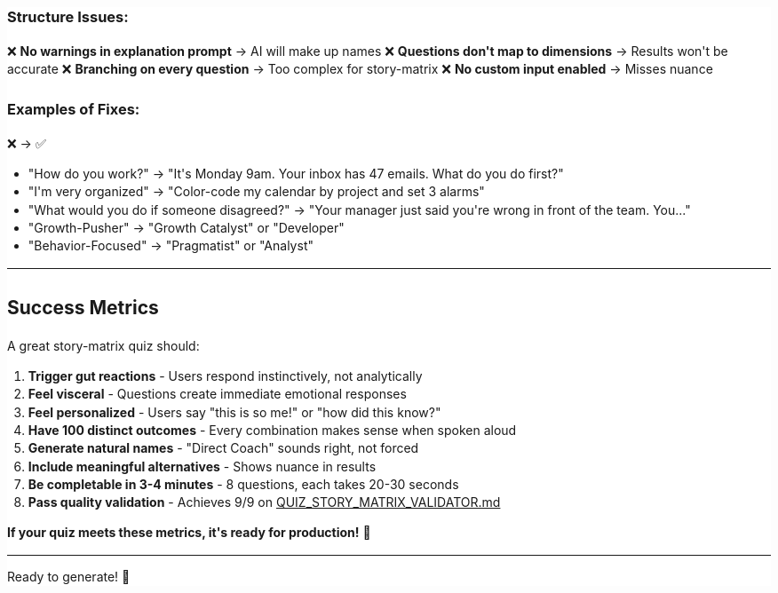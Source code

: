 ### Structure Issues:
❌ **No warnings in explanation prompt** → AI will make up names
❌ **Questions don't map to dimensions** → Results won't be accurate
❌ **Branching on every question** → Too complex for story-matrix
❌ **No custom input enabled** → Misses nuance

### Examples of Fixes:
❌ → ✅
- "How do you work?" → "It's Monday 9am. Your inbox has 47 emails. What do you do first?"
- "I'm very organized" → "Color-code my calendar by project and set 3 alarms"
- "What would you do if someone disagreed?" → "Your manager just said you're wrong in front of the team. You..."
- "Growth-Pusher" → "Growth Catalyst" or "Developer"
- "Behavior-Focused" → "Pragmatist" or "Analyst"

---

## Success Metrics

A great story-matrix quiz should:
1. **Trigger gut reactions** - Users respond instinctively, not analytically
2. **Feel visceral** - Questions create immediate emotional responses
3. **Feel personalized** - Users say "this is so me!" or "how did this know?"
4. **Have 100 distinct outcomes** - Every combination makes sense when spoken aloud
5. **Generate natural names** - "Direct Coach" sounds right, not forced
6. **Include meaningful alternatives** - Shows nuance in results
7. **Be completable in 3-4 minutes** - 8 questions, each takes 20-30 seconds
8. **Pass quality validation** - Achieves 9/9 on [QUIZ_STORY_MATRIX_VALIDATOR.md](QUIZ_STORY_MATRIX_VALIDATOR.md)

**If your quiz meets these metrics, it's ready for production!** 🎉

---

Ready to generate! 🚀

